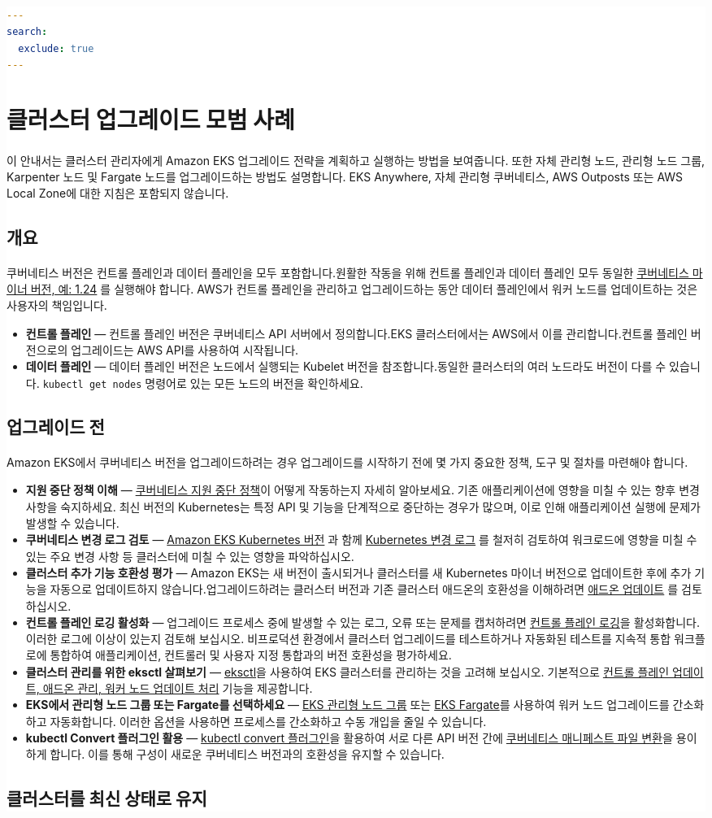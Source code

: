 ```yaml
---
search:
  exclude: true
---
```



# 클러스터 업그레이드 모범 사례

이 안내서는 클러스터 관리자에게 Amazon EKS 업그레이드 전략을 계획하고 실행하는 방법을 보여줍니다. 또한 자체 관리형 노드, 관리형 노드 그룹, Karpenter 노드 및 Fargate 노드를 업그레이드하는 방법도 설명합니다. EKS Anywhere, 자체 관리형 쿠버네티스, AWS Outposts 또는 AWS Local Zone에 대한 지침은 포함되지 않습니다. 

## 개요

쿠버네티스 버전은 컨트롤 플레인과 데이터 플레인을 모두 포함합니다.원활한 작동을 위해 컨트롤 플레인과 데이터 플레인 모두 동일한 [쿠버네티스 마이너 버전, 예: 1.24](https://kubernetes.io/releases/version-skew-policy/#supported-versions) 를 실행해야 합니다. AWS가 컨트롤 플레인을 관리하고 업그레이드하는 동안 데이터 플레인에서 워커 노드를 업데이트하는 것은 사용자의 책임입니다.

* **컨트롤 플레인** — 컨트롤 플레인 버전은 쿠버네티스 API 서버에서 정의합니다.EKS 클러스터에서는 AWS에서 이를 관리합니다.컨트롤 플레인 버전으로의 업그레이드는 AWS API를 사용하여 시작됩니다. 
* **데이터 플레인** — 데이터 플레인 버전은 노드에서 실행되는 Kubelet 버전을 참조합니다.동일한 클러스터의 여러 노드라도 버전이 다를 수 있습니다. `kubectl get nodes` 명령어로 있는 모든 노드의 버전을 확인하세요. 

## 업그레이드 전

Amazon EKS에서 쿠버네티스 버전을 업그레이드하려는 경우 업그레이드를 시작하기 전에 몇 가지 중요한 정책, 도구 및 절차를 마련해야 합니다. 

* **지원 중단 정책 이해** — [쿠버네티스 지원 중단 정책](https://kubernetes.io/docs/reference/using-api/deprecation-policy/)이 어떻게 작동하는지 자세히 알아보세요. 기존 애플리케이션에 영향을 미칠 수 있는 향후 변경 사항을 숙지하세요. 최신 버전의 Kubernetes는 특정 API 및 기능을 단계적으로 중단하는 경우가 많으며, 이로 인해 애플리케이션 실행에 문제가 발생할 수 있습니다.
* **쿠버네티스 변경 로그 검토** — [Amazon EKS Kubernetes 버전](https://docs.aws.amazon.com/eks/latest/userguide/kubernetes-versions.html) 과 함께 [Kubernetes 변경 로그](https://github.com/kubernetes/kubernetes/tree/master/CHANGELOG) 를 철저히 검토하여 워크로드에 영향을 미칠 수 있는 주요 변경 사항 등 클러스터에 미칠 수 있는 영향을 파악하십시오.
* **클러스터 추가 기능 호환성 평가** — Amazon EKS는 새 버전이 출시되거나 클러스터를 새 Kubernetes 마이너 버전으로 업데이트한 후에 추가 기능을 자동으로 업데이트하지 않습니다.업그레이드하려는 클러스터 버전과 기존 클러스터 애드온의 호환성을 이해하려면 [애드온 업데이트](https://docs.aws.amazon.com/eks/latest/userguide/managing-add-ons.html#updating-an-add-on) 를 검토하십시오.
* **컨트롤 플레인 로깅 활성화** — 업그레이드 프로세스 중에 발생할 수 있는 로그, 오류 또는 문제를 캡처하려면 [컨트롤 플레인 로깅](https://docs.aws.amazon.com/eks/latest/userguide/control-plane-logs.html)을 활성화합니다. 이러한 로그에 이상이 있는지 검토해 보십시오. 비프로덕션 환경에서 클러스터 업그레이드를 테스트하거나 자동화된 테스트를 지속적 통합 워크플로에 통합하여 애플리케이션, 컨트롤러 및 사용자 지정 통합과의 버전 호환성을 평가하세요.
* **클러스터 관리를 위한 eksctl 살펴보기** — [eksctl](https://eksctl.io/)을 사용하여 EKS 클러스터를 관리하는 것을 고려해 보십시오. 기본적으로 [컨트롤 플레인 업데이트, 애드온 관리, 워커 노드 업데이트 처리](https://eksctl.io/usage/cluster-upgrade/) 기능을 제공합니다. 
* **EKS에서 관리형 노드 그룹 또는 Fargate를 선택하세요** — [EKS 관리형 노드 그룹](https://docs.aws.amazon.com/eks/latest/userguide/managed-node-groups.html) 또는 [EKS Fargate](https://docs.aws.amazon.com/eks/latest/userguide/fargate.html)를 사용하여 워커 노드 업그레이드를 간소화하고 자동화합니다. 이러한 옵션을 사용하면 프로세스를 간소화하고 수동 개입을 줄일 수 있습니다.
* **kubectl Convert 플러그인 활용** — [kubectl convert 플러그인](https://kubernetes.io/docs/tasks/tools/install-kubectl-linux/#install-kubectl-convert-plugin)을 활용하여 서로 다른 API 버전 간에 [쿠버네티스 매니페스트 파일 변환](https://kubernetes.io/docs/tasks/tools/included/kubectl-convert-overview/)을 용이하게 합니다. 이를 통해 구성이 새로운 쿠버네티스 버전과의 호환성을 유지할 수 있습니다.

## 클러스터를 최신 상태로 유지
